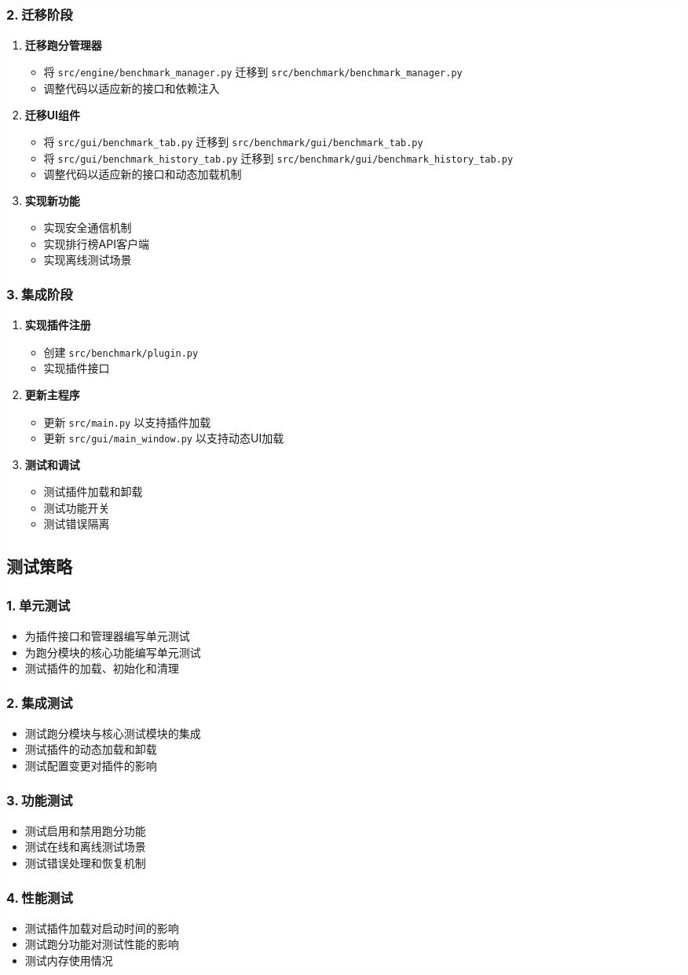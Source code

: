 ### 2. 迁移阶段

1. **迁移跑分管理器**
   - 将 `src/engine/benchmark_manager.py` 迁移到 `src/benchmark/benchmark_manager.py`
   - 调整代码以适应新的接口和依赖注入

2. **迁移UI组件**
   - 将 `src/gui/benchmark_tab.py` 迁移到 `src/benchmark/gui/benchmark_tab.py`
   - 将 `src/gui/benchmark_history_tab.py` 迁移到 `src/benchmark/gui/benchmark_history_tab.py`
   - 调整代码以适应新的接口和动态加载机制

3. **实现新功能**
   - 实现安全通信机制
   - 实现排行榜API客户端
   - 实现离线测试场景

### 3. 集成阶段

1. **实现插件注册**
   - 创建 `src/benchmark/plugin.py`
   - 实现插件接口

2. **更新主程序**
   - 更新 `src/main.py` 以支持插件加载
   - 更新 `src/gui/main_window.py` 以支持动态UI加载

3. **测试和调试**
   - 测试插件加载和卸载
   - 测试功能开关
   - 测试错误隔离

## 测试策略

### 1. 单元测试

- 为插件接口和管理器编写单元测试
- 为跑分模块的核心功能编写单元测试
- 测试插件的加载、初始化和清理

### 2. 集成测试

- 测试跑分模块与核心测试模块的集成
- 测试插件的动态加载和卸载
- 测试配置变更对插件的影响

### 3. 功能测试

- 测试启用和禁用跑分功能
- 测试在线和离线测试场景
- 测试错误处理和恢复机制

### 4. 性能测试

- 测试插件加载对启动时间的影响
- 测试跑分功能对测试性能的影响
- 测试内存使用情况 